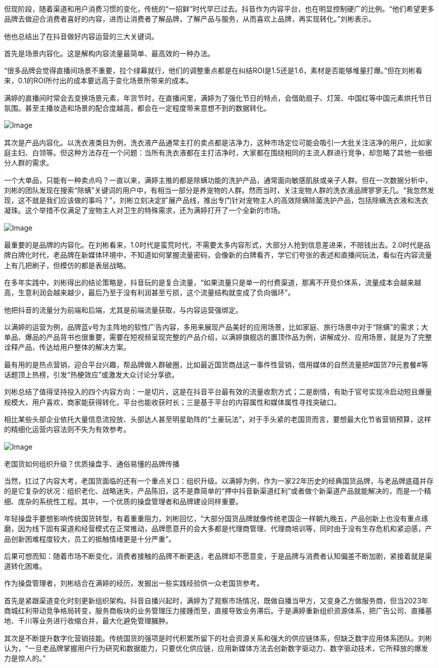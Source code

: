但现阶段，随着渠道和用户消费习惯的变化，传统的“一招鲜”时代早已过去。抖音作为内容平台，也在明显控制硬广的比例。“他们希望更多品牌去做迎合消费者喜好的内容，进而让消费者了解品牌，了解产品与服务，从而喜欢上品牌，再实现转化。”刘彬表示。

他也总结出了在抖音做好内容运营的三大关键词。

首先是场景内容化。这是解构内容流量最简单、最高效的一种办法。

“很多品牌会觉得直播间场景不重要，拉个绿幕就行，他们的调整重点都是在纠结ROI是1.5还是1.6，素材是否能够堆量打爆。”但在刘彬看来，0.1的ROI所付出的成本要远高于变化场景所带来的成本。

满婷的直播间时常会去变换场景元素，年货节时，在直播间里，满婷为了强化节日的特点，会借助扇子、灯笼、中国红等中国元素烘托节日氛围。甚至主播妆造和场景的配合度越高，都会在一定程度带来意想不到的数据转化。

![Image](https://mmbiz.qpic.cn/mmbiz_png/UgtzVuzhFd4H5ZtjN4m7Btlgb6jWsQ8xdUc6aFkdAh240nd2f7ibQvP9jV94tBzNLhNibr1Afz5vDfPE6ZyJe0fA/640?wx_fmt=png&tp=wxpic&wxfrom=5&wx_lazy=1&wx_co=1)

其次是产品内容化。以洗衣液类目为例，洗衣液产品通常主打的卖点都是洁净力，这种市场定位可能会吸引一大批关注洁净的用户，比如家庭主妇、白领等。但这种方法存在一个问题：当所有洗衣液都在主打洁净时，大家都在围绕相同的主流人群进行竞争，却忽略了其他一些细分人群的需求。

一个大单品，只能有一种卖点吗？一直以来，满婷主推的都是除螨功能的洗护产品，通常面向敏感肌肤或亲子人群。但在一次数据分析中，刘彬的团队发现在搜索“除螨”关键词的用户中，有相当一部分是养宠物的人群。然而当时，关注宠物人群的洗衣液品牌寥寥无几。“我忽然发现，这不就是我们应该做的事吗？”，刘彬立刻决定扩展产品线，推出专门针对宠物主人的高效除螨除菌洗护产品，包括除螨洗衣液和洗衣凝珠。这个举措不仅满足了宠物主人对卫生的特殊需求，还为满婷打开了一个全新的市场。

![Image](https://mmbiz.qpic.cn/mmbiz_jpg/UgtzVuzhFd4H5ZtjN4m7Btlgb6jWsQ8xiadQibWZJdc1ICuvQynFIfdfuJ4YbtKPOK4KDotXnKPCyrJc0zf74Dicw/640?wx_fmt=jpeg&tp=wxpic&wxfrom=5&wx_lazy=1&wx_co=1)

最重要的是品牌的内容化。在刘彬看来，1.0时代是蛮荒时代，不需要太多内容形式，大部分人抢到信息差进来，不赔钱出去。2.0时代是品牌白牌化时代，老品牌在新媒体环境中，不知道如何掌握流量密码，会像新的白牌看齐，学它们夸张的表述和直播间玩法，看似在内容流量上有几把刷子，但模仿的都是表层战略。

在多年实践中，刘彬得出的结论策略是，抖音玩的是复合流量，“如果流量只是单一的付费渠道，那离不开竞价体系，流量成本会越来越高，生意利润会越来越少，最后乃至于没有利润甚至亏损，这个流量结构就变成了负向循环”。

他把抖音的流量分为前端和后端，尤其是前端流量获取，与内容运营强绑定。

以满婷的运营为例，品牌蓝v号为主阵地的软性广告内容，多用来展现产品美好的应用场景，比如家庭、旅行场景中对于“除螨”的需求；大单品、爆品的产品背书也很重要，需要在短视频呈现完整的产品介绍，以满婷旗舰店的置顶作品为例，讲解成分、应用场景，就是为了完整诠释产品，传达给用户整体的解决方案。

最有用的是热点营销，迎合平台兴趣，帮品牌做人群破圈，比如最近国货商战这一事件性营销，借用媒体的自然流量把#国货79元套餐#等话题顶上热榜，引发“热梗效应”或激发大众讨论分享欲。

刘彬总结了值得坚持投入的四个内容方向：一是切片，这是在抖音平台最有效的流量收割方式；二是剧情，有助于官号实现冷启动短且爆量规模大，用户喜欢，商家能获得转化，平台也能收获时长；三是基于平台的内容属性和媒体属性寻找突破口。

相比某些头部企业依托大量信息流投放、头部达人甚至明星助阵的“土豪玩法”，对于手头紧的老国货而言，要想最大化节省营销预算，这样的精细化运营内容法则不失为有效参考。

![Image](https://mmbiz.qpic.cn/mmbiz_png/jNZszpkibXx8r0eeusveAtyj98pKeBEz7gMbSIRF8ujdpJibC3CLgiaEEY6kJq4YuKUC4cv1ZG4kjEVEHhs35Zn3Q/640?wx_fmt=png&tp=wxpic&wxfrom=5&wx_lazy=1&wx_co=1)

老国货如何组织升级？优质操盘手、通俗易懂的品牌传播

当然，扛过了内容大考，老国货面临的还有一个重点关口：组织升级。以满婷为例，作为一家22年历史的经典国货品牌，与老品牌底蕴并存的是它复杂的状况：组织老化、战略迷失，产品陈旧，这不是靠简单的“押中抖音新渠道红利”或者做个新渠道产品就能解决的，而是一个精细、庞杂的系统性工程。其中，一个优质的操盘管理者和品牌建设同样重要。

年轻操盘手要想影响传统国货转型，有着重重阻力，刘彬回忆，“大部分国货品牌就像传统老国企一样朝九晚五，产品创新上也没有重点琢磨，因为线下固有渠道和经营模式在正常推动，品牌愿意开的会大多都是代理商管理、代理商培训等，同时由于没有生存危机和紧迫感，产品创新困难程度较大，员工的抵触情绪更是十分严重”。

后果可想而知：随着市场不断变化，消费者接触的品牌不断更迭，老品牌却不愿意变，于是品牌与消费者认知偏差不断加剧，紧接着就是渠道转化困难。

作为操盘管理者，刘彬结合在满婷的经历，发掘出一些实践经验供一众老国货参考。

首先是紧跟渠道变化时刻更新组织架构。抖音自播兴起时，满婷为了观察市场情况，既做自播当甲方，又变身乙方做服务商，但当2023年商城红利带动竞争格局转变，服务商板块的业务管理压力接踵而至，直接导致业务滞后。于是满婷重新组织资源体系，把广告公司、直播基地、千川等业务进行收缩合并，最大化避免管理臃肿。

其次是不断提升数字化营销技能。传统国货的强项是时代积累所留下的社会资源关系和强大的供应链体系，但缺乏数字应用体系团队。刘彬认为，“一旦老品牌掌握用户行为研究和数据能力，只要优化供应链，应用新媒体方法去创新数字驱动力、数字驱动技术，它所释放的爆发力是惊人的。”
